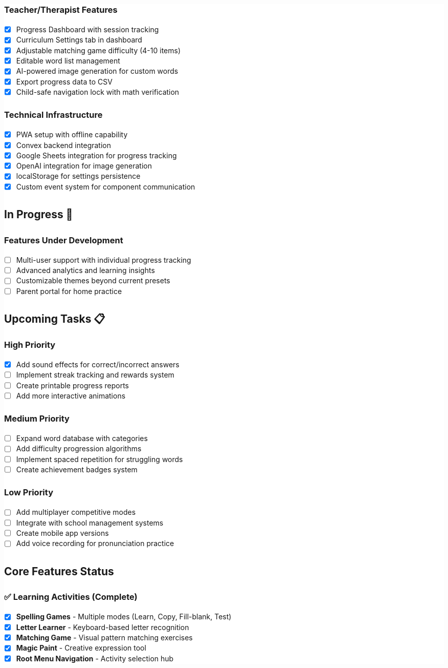 ### Teacher/Therapist Features
- [x] Progress Dashboard with session tracking
- [x] Curriculum Settings tab in dashboard
- [x] Adjustable matching game difficulty (4-10 items)
- [x] Editable word list management
- [x] AI-powered image generation for custom words
- [x] Export progress data to CSV
- [x] Child-safe navigation lock with math verification

### Technical Infrastructure
- [x] PWA setup with offline capability
- [x] Convex backend integration
- [x] Google Sheets integration for progress tracking
- [x] OpenAI integration for image generation
- [x] localStorage for settings persistence
- [x] Custom event system for component communication

## In Progress 🚧

### Features Under Development
- [ ] Multi-user support with individual progress tracking
- [ ] Advanced analytics and learning insights
- [ ] Customizable themes beyond current presets
- [ ] Parent portal for home practice

## Upcoming Tasks 📋

### High Priority
- [x] Add sound effects for correct/incorrect answers
- [ ] Implement streak tracking and rewards system
- [ ] Create printable progress reports
- [ ] Add more interactive animations

### Medium Priority  
- [ ] Expand word database with categories
- [ ] Add difficulty progression algorithms
- [ ] Implement spaced repetition for struggling words
- [ ] Create achievement badges system

### Low Priority
- [ ] Add multiplayer competitive modes
- [ ] Integrate with school management systems
- [ ] Create mobile app versions
- [ ] Add voice recording for pronunciation practice

## Core Features Status

### ✅ Learning Activities (Complete)
- [x] **Spelling Games** - Multiple modes (Learn, Copy, Fill-blank, Test)
- [x] **Letter Learner** - Keyboard-based letter recognition
- [x] **Matching Game** - Visual pattern matching exercises
- [x] **Magic Paint** - Creative expression tool
- [x] **Root Menu Navigation** - Activity selection hub
